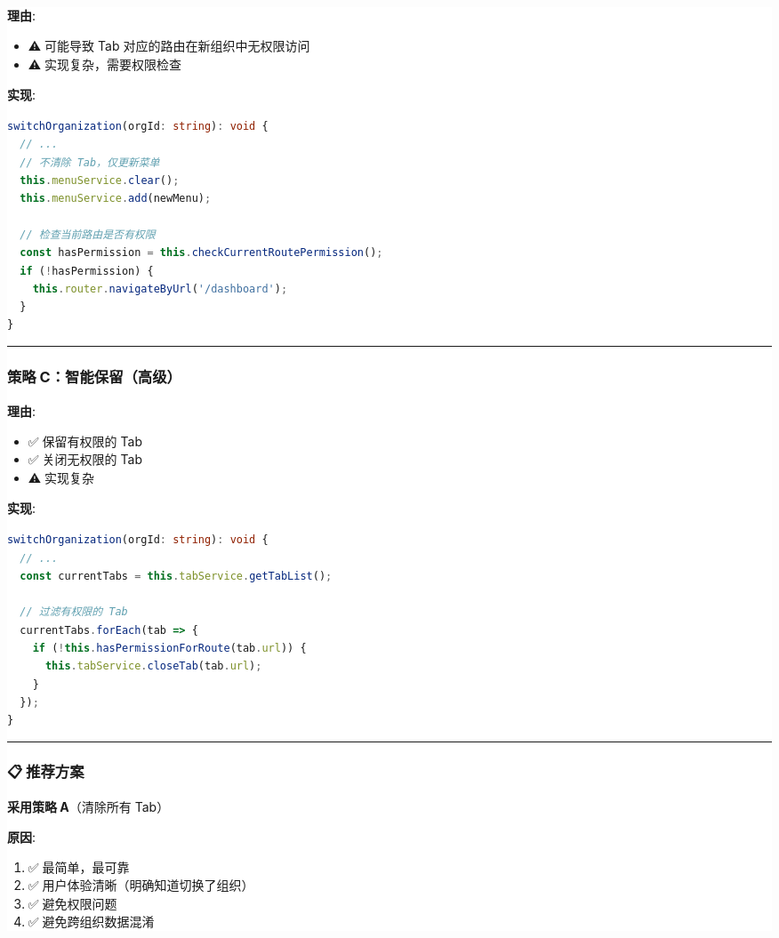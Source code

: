 **理由**:
- ⚠️ 可能导致 Tab 对应的路由在新组织中无权限访问
- ⚠️ 实现复杂，需要权限检查

**实现**:
```typescript
switchOrganization(orgId: string): void {
  // ...
  // 不清除 Tab，仅更新菜单
  this.menuService.clear();
  this.menuService.add(newMenu);
  
  // 检查当前路由是否有权限
  const hasPermission = this.checkCurrentRoutePermission();
  if (!hasPermission) {
    this.router.navigateByUrl('/dashboard');
  }
}
```

---

### 策略 C：智能保留（高级）

**理由**:
- ✅ 保留有权限的 Tab
- ✅ 关闭无权限的 Tab
- ⚠️ 实现复杂

**实现**:
```typescript
switchOrganization(orgId: string): void {
  // ...
  const currentTabs = this.tabService.getTabList();
  
  // 过滤有权限的 Tab
  currentTabs.forEach(tab => {
    if (!this.hasPermissionForRoute(tab.url)) {
      this.tabService.closeTab(tab.url);
    }
  });
}
```

---

### 📋 推荐方案

**采用策略 A**（清除所有 Tab）

**原因**:
1. ✅ 最简单，最可靠
2. ✅ 用户体验清晰（明确知道切换了组织）
3. ✅ 避免权限问题
4. ✅ 避免跨组织数据混淆
